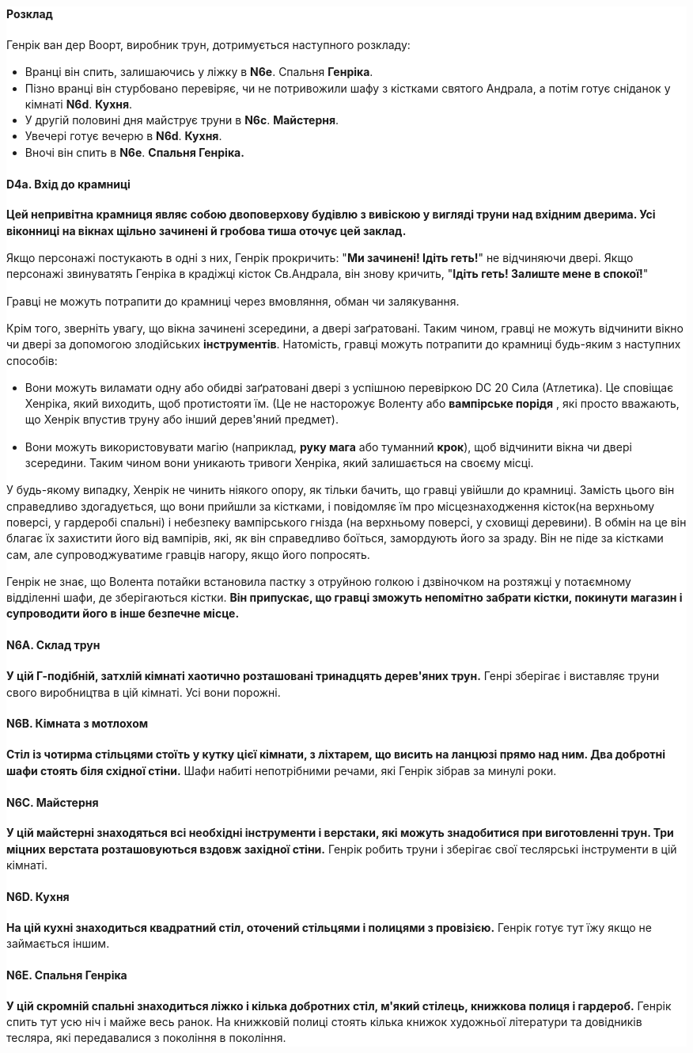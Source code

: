 #### Розклад
Генрік ван дер Воорт, виробник трун, дотримується наступного розкладу:  

- Вранці він спить, залишаючись у ліжку в **N6e**. Спальня **Генріка**.  
- Пізно вранці він стурбовано перевіряє, чи не потривожили шафу з кістками святого Андрала, а потім готує сніданок у кімнаті **N6d**. **Кухня**.  
- У другій половині дня майструє труни в **N6c**. **Майстерня**.  
- Увечері готує вечерю в **N6d**. **Кухня**.  
- Вночі він спить в **N6e**. **Спальня Генріка.**
#### D4a. Вхід до крамниці  
**Цей непривітна крамниця являє собою двоповерхову будівлю з вивіскою у вигляді труни над вхідним дверима. Усі віконниці на вікнах щільно зачинені й гробова тиша оточує цей заклад.**

 Якщо персонажі постукають в одні з них, Генрік прокричить: "**Ми зачинені! Ідіть геть!**" не відчиняючи двері. Якщо персонажі звинуватять Генріка в крадіжці кісток Св.Андрала, він знову кричить, "**Ідіть геть! Залиште мене в спокої!**"

Гравці не можуть потрапити до крамниці через вмовляння, обман чи залякування. 

Крім того, зверніть увагу, що вікна зачинені зсередини, а двері заґратовані. Таким чином, гравці не можуть відчинити вікно чи двері за допомогою злодійських __інструментів__. Натомість, гравці можуть потрапити до крамниці будь-яким з наступних способів:  

- Вони можуть виламати одну або обидві заґратовані двері з успішною перевіркою DC 20 Сила (Атлетика). Це сповіщає Хенріка, який виходить, щоб протистояти їм. (Це не насторожує Воленту або **вампірське порідя** , які просто вважають, що Хенрік впустив труну або інший дерев'яний предмет).  
    
- Вони можуть використовувати магію (наприклад, __руку мага__ або туманний __крок__), щоб відчинити вікна чи двері зсередини. Таким чином вони уникають тривоги Хенріка, який залишається на своєму місці.  
    

У будь-якому випадку, Хенрік не чинить ніякого опору, як тільки бачить, що гравці увійшли до крамниці. Замість цього він справедливо здогадується, що вони прийшли за кістками, і повідомляє їм про місцезнаходження кісток(на верхньому поверсі, у гардеробі спальні) і небезпеку вампірського гнізда (на верхньому поверсі, у сховищі деревини). В обмін на це він благає їх захистити його від вампірів, які, як він справедливо боїться, замордують його за зраду. Він не піде за кістками сам, але супроводжуватиме гравців нагору, якщо його попросять.  

Генрік не знає, що Волента потайки встановила пастку з отруйною голкою і дзвіночком на розтяжці у потаємному відділенні шафи, де зберігаються кістки. **Він припускає, що гравці зможуть непомітно забрати кістки, покинути магазин і супроводити його в інше безпечне місце.**  
#### N6А. Склад трун
**У цій Г-подібній, затхлій кімнаті хаотично розташовані тринадцять дерев'яних трун.**
Генрі зберігає і виставляє труни свого виробництва в цій кімнаті. Усі вони порожні.
#### N6В. Кімната з мотлохом
**Стіл із чотирма стільцями стоїть у кутку цієї кімнати, з ліхтарем, що висить на ланцюзі прямо над ним. Два добротні шафи стоять біля східної стіни.**
Шафи набиті непотрібними речами, які Генрік зібрав за минулі роки.
#### N6С. Майстерня
**У цій майстерні знаходяться всі необхідні інструменти і верстаки, які можуть знадобитися при виготовленні трун. Три міцних верстата розташовуються вздовж західної стіни.**
Генрік робить труни і зберігає свої теслярські інструменти в цій кімнаті.
#### N6D. Кухня
**На цій кухні знаходиться квадратний стіл, оточений стільцями і полицями з провізією.**
Генрік готує тут їжу якщо не займається іншим.
#### N6Е. Спальня Генріка
**У цій скромній спальні знаходиться ліжко і кілька добротних стіл, м'який стілець, книжкова полиця і гардероб.**
Генрік спить тут усю ніч і майже весь ранок. На книжковій полиці стоять кілька книжок художньої літератури та довідників тесляра, які передавалися з покоління в покоління.
